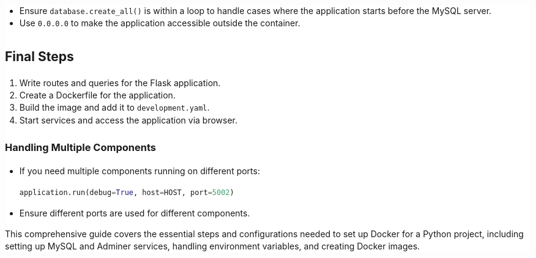 - Ensure `database.create_all()` is within a loop to handle cases where the application starts before the MySQL server.
- Use `0.0.0.0` to make the application accessible outside the container.

## Final Steps

1. Write routes and queries for the Flask application.
2. Create a Dockerfile for the application.
3. Build the image and add it to `development.yaml`.
4. Start services and access the application via browser.

### Handling Multiple Components

- If you need multiple components running on different ports:
  
  ```python
  application.run(debug=True, host=HOST, port=5002)
  ```

- Ensure different ports are used for different components.

This comprehensive guide covers the essential steps and configurations needed to set up Docker for a Python project, including setting up MySQL and Adminer services, handling environment variables, and creating Docker images.

</div>
